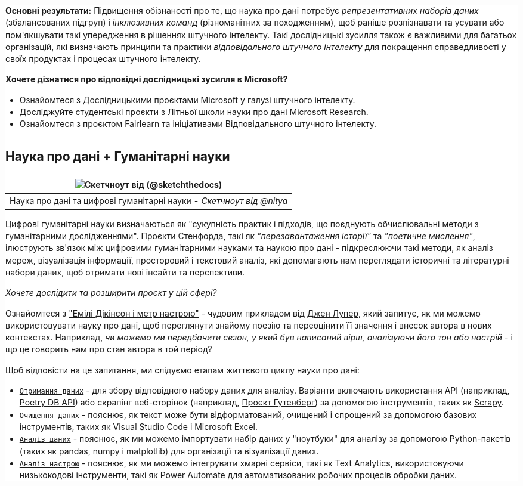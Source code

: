 **Основні результати:** Підвищення обізнаності про те, що наука про дані потребує _репрезентативних наборів даних_ (збалансованих підгруп) і _інклюзивних команд_ (різноманітних за походженням), щоб раніше розпізнавати та усувати або пом'якшувати такі упередження в рішеннях штучного інтелекту. Такі дослідницькі зусилля також є важливими для багатьох організацій, які визначають принципи та практики _відповідального штучного інтелекту_ для покращення справедливості у своїх продуктах і процесах штучного інтелекту.

**Хочете дізнатися про відповідні дослідницькі зусилля в Microsoft?**

* Ознайомтеся з [Дослідницькими проєктами Microsoft](https://www.microsoft.com/research/research-area/artificial-intelligence/?facet%5Btax%5D%5Bmsr-research-area%5D%5B%5D=13556&facet%5Btax%5D%5Bmsr-content-type%5D%5B%5D=msr-project) у галузі штучного інтелекту.
* Досліджуйте студентські проєкти з [Літньої школи науки про дані Microsoft Research](https://www.microsoft.com/en-us/research/academic-program/data-science-summer-school/).
* Ознайомтеся з проєктом [Fairlearn](https://fairlearn.org/) та ініціативами [Відповідального штучного інтелекту](https://www.microsoft.com/en-us/ai/responsible-ai?activetab=pivot1%3aprimaryr6).

## Наука про дані + Гуманітарні науки

| ![ Скетчноут від [(@sketchthedocs)](https://sketchthedocs.dev) ](../../sketchnotes/20-DataScience-Humanities.png) |
| :---------------------------------------------------------------------------------------------------------------: |
|              Наука про дані та цифрові гуманітарні науки - _Скетчноут від [@nitya](https://twitter.com/nitya)_              |

Цифрові гуманітарні науки [визначаються](https://digitalhumanities.stanford.edu/about-dh-stanford) як "сукупність практик і підходів, що поєднують обчислювальні методи з гуманітарними дослідженнями". [Проєкти Стенфорда](https://digitalhumanities.stanford.edu/projects), такі як _"перезавантаження історії"_ та _"поетичне мислення"_, ілюструють зв'язок між [цифровими гуманітарними науками та наукою про дані](https://digitalhumanities.stanford.edu/digital-humanities-and-data-science) - підкреслюючи такі методи, як аналіз мереж, візуалізація інформації, просторовий і текстовий аналіз, які допомагають нам переглядати історичні та літературні набори даних, щоб отримати нові інсайти та перспективи.

*Хочете дослідити та розширити проєкт у цій сфері?*

Ознайомтеся з ["Емілі Дікінсон і метр настрою"](https://gist.github.com/jlooper/ce4d102efd057137bc000db796bfd671) - чудовим прикладом від [Джен Лупер](https://twitter.com/jenlooper), який запитує, як ми можемо використовувати науку про дані, щоб переглянути знайому поезію та переоцінити її значення і внесок автора в нових контекстах. Наприклад, _чи можемо ми передбачити сезон, у який був написаний вірш, аналізуючи його тон або настрій_ - і що це говорить нам про стан автора в той період?

Щоб відповісти на це запитання, ми слідуємо етапам життєвого циклу науки про дані:
 * [`Отримання даних`](https://gist.github.com/jlooper/ce4d102efd057137bc000db796bfd671#acquiring-the-dataset) - для збору відповідного набору даних для аналізу. Варіанти включають використання API (наприклад, [Poetry DB API](https://poetrydb.org/index.html)) або скрапінг веб-сторінок (наприклад, [Проєкт Гутенберг](https://www.gutenberg.org/files/12242/12242-h/12242-h.htm)) за допомогою інструментів, таких як [Scrapy](https://scrapy.org/).
 * [`Очищення даних`](https://gist.github.com/jlooper/ce4d102efd057137bc000db796bfd671#clean-the-data) - пояснює, як текст може бути відформатований, очищений і спрощений за допомогою базових інструментів, таких як Visual Studio Code і Microsoft Excel.
 * [`Аналіз даних`](https://gist.github.com/jlooper/ce4d102efd057137bc000db796bfd671#working-with-the-data-in-a-notebook) - пояснює, як ми можемо імпортувати набір даних у "ноутбуки" для аналізу за допомогою Python-пакетів (таких як pandas, numpy і matplotlib) для організації та візуалізації даних.
 * [`Аналіз настрою`](https://gist.github.com/jlooper/ce4d102efd057137bc000db796bfd671#sentiment-analysis-using-cognitive-services) - пояснює, як ми можемо інтегрувати хмарні сервіси, такі як Text Analytics, використовуючи низькокодові інструменти, такі як [Power Automate](https://flow.microsoft.com/en-us/) для автоматизованих робочих процесів обробки даних.
